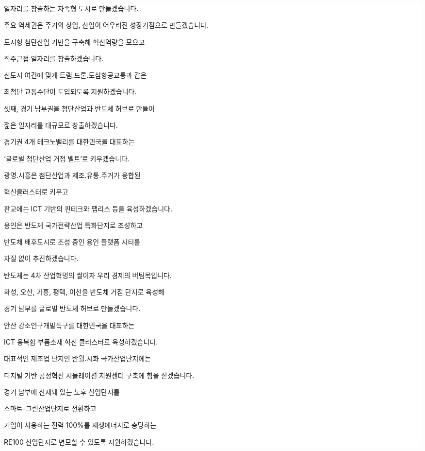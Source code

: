 일자리를 창출하는 자족형 도시로 만들겠습니다.

주요 역세권은 주거와 상업, 산업이 어우러진 성장거점으로 만들겠습니다. 

도시형 첨단산업 기반을 구축해 혁신역량을 모으고 

직주근접 일자리를 창출하겠습니다. 

 

신도시 여건에 맞게 트램․드론․도심항공교통과 같은 

최첨단 교통수단이 도입되도록 지원하겠습니다.

 

셋째, 경기 남부권을 첨단산업과 반도체 허브로 만들어

젊은 일자리를 대규모로 창출하겠습니다.

  

경기권 4개 테크노밸리를 대한민국을 대표하는 

‘글로벌 첨단산업 거점 벨트’로 키우겠습니다.

 

광명․시흥은 첨단산업과 제조․유통․주거가 융합된

혁신클러스터로 키우고

판교에는 ICT 기반의 핀테크와 팹리스 등을 육성하겠습니다.

 

용인은 반도체 국가전략산업 특화단지로 조성하고

반도체 배후도시로 조성 중인 용인 플랫폼 시티를

차질 없이 추진하겠습니다. 

 

반도체는 4차 산업혁명의 쌀이자 우리 경제의 버팀목입니다.

화성, 오산, 기흥, 평택, 이천을 반도체 거점 단지로 육성해

경기 남부를 글로벌 반도체 허브로 만들겠습니다.

 

안산 강소연구개발특구를 대한민국을 대표하는

ICT 융복합 부품소재 혁신 클러스터로 육성하겠습니다.

대표적인 제조업 단지인 반월․시화 국가산업단지에는 

디지털 기반 공정혁신 시뮬레이션 지원센터 구축에 힘을 싣겠습니다.

 

경기 남부에 산재돼 있는 노후 산업단지를

스마트-그린산업단지로 전환하고

기업이 사용하는 전력 100%를 재생에너지로 충당하는

RE100 산업단지로 변모할 수 있도록 지원하겠습니다.
